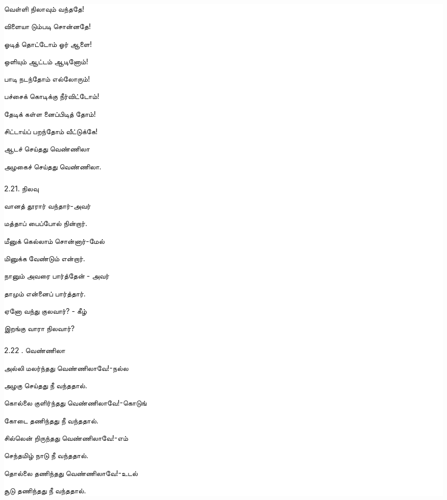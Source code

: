 வெள்ளி நிலாவும் வந்ததே!  

விளையா டும்படி சொன்னதே!  

ஓடித் தொட்டோம் ஓர் ஆளை!  

ஒளியும் ஆட்டம் ஆடினோம்!  

பாடி நடந்தோம் எல்லோரும்!  

பச்சைக் கொடிக்கு நீர்விட்டோம்!  

தேடிக் கள்ள னைப்பிடித் தோம்!  

சிட்டாய்ப் பறந்தோம் வீட்டுக்கே!  

ஆடச் செய்தது வெண்ணிலா  

அழகைச் செய்தது வெண்ணிலா.  

  

###

 2.21. நிலவு  

  

வானத் தூரார் வந்தார்-அவர்  

மத்தாப் பைப்போல் நின்றார்.  

மீனுக் கெல்லாம் சொன்னார்-மேல்  

மினுக்க வேண்டும் என்றார்.  

நானும் அவரை பார்த்தேன் - அவர்  

தாமும் என்னைப் பார்த்தார்.  

ஏனோ வந்து குலவார்? - கீழ்  

இறங்கு வாரா நிலவார்?  

  

###

 2.22 . வெண்ணிலா  

  

அல்லி மலர்ந்தது வெண்ணிலாவே!-நல்ல  

அழகு செய்தது நீ வந்ததால்.  

கொல்லை குளிர்ந்தது வெண்ணிலாவே!-கொடுங்  

கோடை தணிந்தது நீ வந்ததால்.  

சில்லென் றிருந்தது வெண்ணிலாவே!-எம்  

செந்தமிழ் நாடு நீ வந்ததால்.  

தொல்லை தணிந்தது வெண்ணிலாவே!-உடல்  

சூடு தணிந்தது நீ வந்ததால்.  
